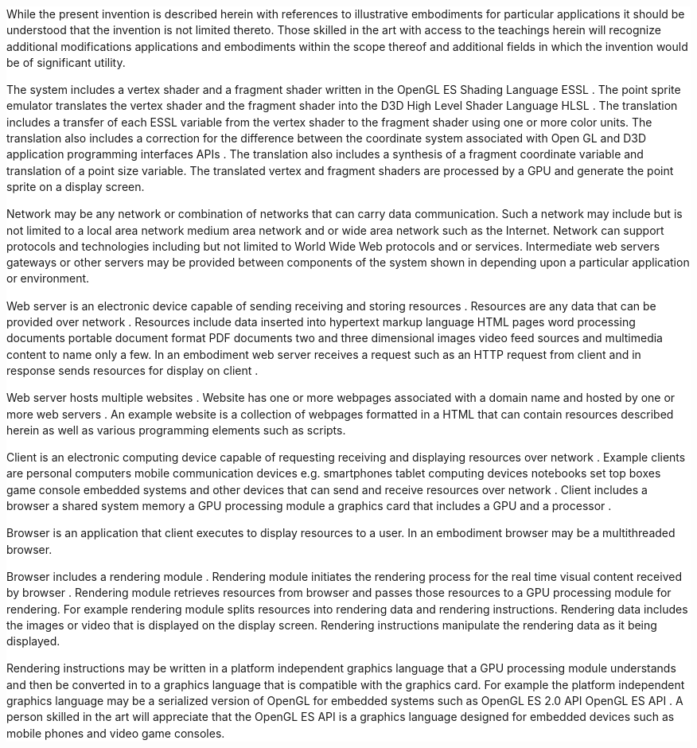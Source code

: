 While the present invention is described herein with references to illustrative embodiments for particular applications it should be understood that the invention is not limited thereto. Those skilled in the art with access to the teachings herein will recognize additional modifications applications and embodiments within the scope thereof and additional fields in which the invention would be of significant utility.

The system includes a vertex shader and a fragment shader written in the OpenGL ES Shading Language ESSL . The point sprite emulator translates the vertex shader and the fragment shader into the D3D High Level Shader Language HLSL . The translation includes a transfer of each ESSL variable from the vertex shader to the fragment shader using one or more color units. The translation also includes a correction for the difference between the coordinate system associated with Open GL and D3D application programming interfaces APIs . The translation also includes a synthesis of a fragment coordinate variable and translation of a point size variable. The translated vertex and fragment shaders are processed by a GPU and generate the point sprite on a display screen.

Network may be any network or combination of networks that can carry data communication. Such a network may include but is not limited to a local area network medium area network and or wide area network such as the Internet. Network can support protocols and technologies including but not limited to World Wide Web protocols and or services. Intermediate web servers gateways or other servers may be provided between components of the system shown in depending upon a particular application or environment.

Web server is an electronic device capable of sending receiving and storing resources . Resources are any data that can be provided over network . Resources include data inserted into hypertext markup language HTML pages word processing documents portable document format PDF documents two and three dimensional images video feed sources and multimedia content to name only a few. In an embodiment web server receives a request such as an HTTP request from client and in response sends resources for display on client .

Web server hosts multiple websites . Website has one or more webpages associated with a domain name and hosted by one or more web servers . An example website is a collection of webpages formatted in a HTML that can contain resources described herein as well as various programming elements such as scripts.

Client is an electronic computing device capable of requesting receiving and displaying resources over network . Example clients are personal computers mobile communication devices e.g. smartphones tablet computing devices notebooks set top boxes game console embedded systems and other devices that can send and receive resources over network . Client includes a browser a shared system memory a GPU processing module a graphics card that includes a GPU and a processor .

Browser is an application that client executes to display resources to a user. In an embodiment browser may be a multithreaded browser.

Browser includes a rendering module . Rendering module initiates the rendering process for the real time visual content received by browser . Rendering module retrieves resources from browser and passes those resources to a GPU processing module for rendering. For example rendering module splits resources into rendering data and rendering instructions. Rendering data includes the images or video that is displayed on the display screen. Rendering instructions manipulate the rendering data as it being displayed.

Rendering instructions may be written in a platform independent graphics language that a GPU processing module understands and then be converted in to a graphics language that is compatible with the graphics card. For example the platform independent graphics language may be a serialized version of OpenGL for embedded systems such as OpenGL ES 2.0 API OpenGL ES API . A person skilled in the art will appreciate that the OpenGL ES API is a graphics language designed for embedded devices such as mobile phones and video game consoles.
